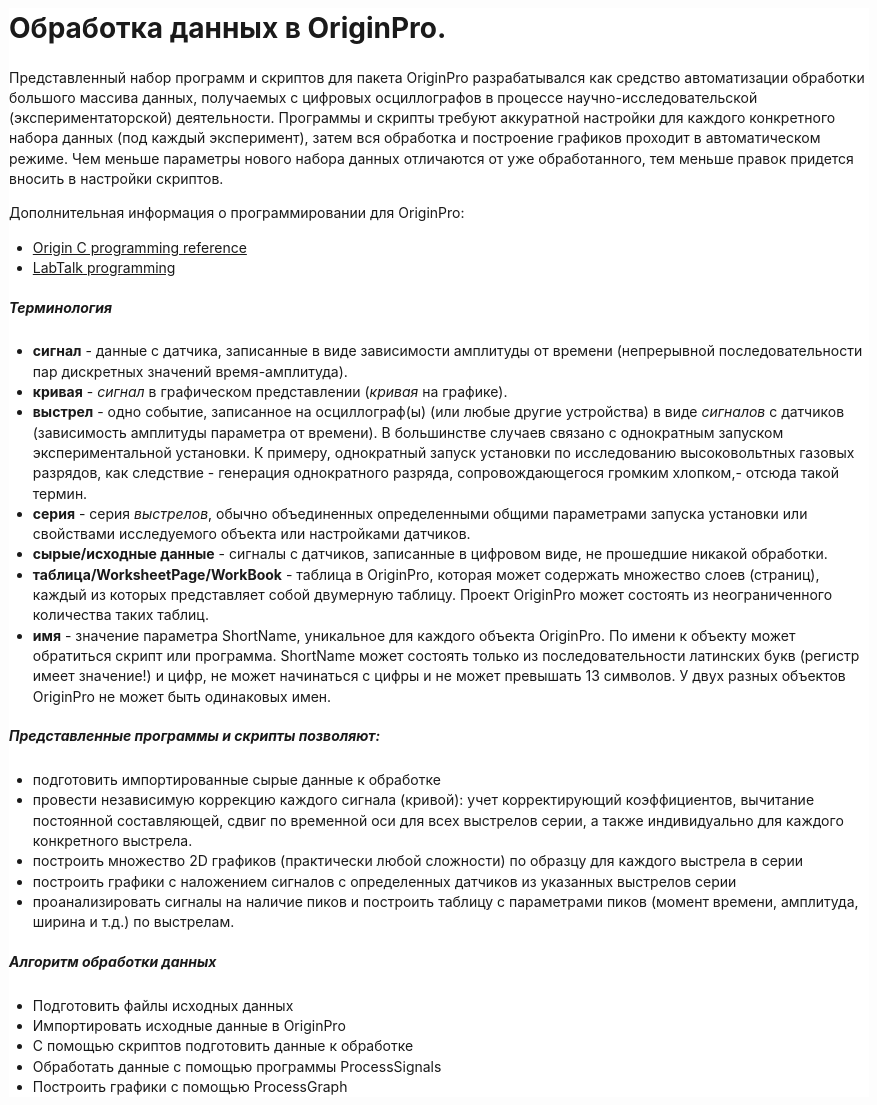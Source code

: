 Обработка данных в OriginPro.
=============================

Представленный набор программ и скриптов для пакета OriginPro разрабатывался как средство автоматизации обработки большого массива данных, получаемых с цифровых осциллографов в процессе научно-исследовательской (экспериментаторской) деятельности. Программы и скрипты требуют аккуратной настройки для каждого конкретного набора данных (под каждый эксперимент), затем вся обработка и построение графиков проходит в автоматическом режиме. Чем меньше параметры нового набора данных отличаются от уже обработанного, тем меньше правок придется вносить в настройки скриптов.

Дополнительная информация о программировании для OriginPro:
* [Origin C programming reference](https://www.originlab.com/doc/OriginC/guide "OriginLab User Guide")
* [LabTalk programming](https://www.originlab.com/doc/LabTalk "OriginLab User Guide")

##### Терминология
* **сигнал** - данные с датчика, записанные в виде зависимости амплитуды от времени (непрерывной последовательности пар дискретных значений время-амплитуда).
* **кривая** - *сигнал* в графическом представлении (*кривая* на графике).
* **выстрел** - одно событие, записанное на осциллограф(ы) (или любые другие устройства) в виде *сигналов* с датчиков (зависимость амплитуды параметра от времени). В большинстве случаев связано с однократным запуском экспериментальной установки. К примеру, однократный запуск установки по исследованию высоковольтных газовых разрядов, как следствие - генерация однократного разряда, сопровождающегося громким хлопком,- отсюда такой термин.
* **серия** - серия *выстрелов*, обычно объединенных определенными общими параметрами запуска установки или свойствами исследуемого объекта или настройками датчиков.
* **сырые/исходные данные** - сигналы с датчиков, записанные в цифровом виде, не прошедшие никакой обработки.
* **таблица/WorksheetPage/WorkBook** - таблица в OriginPro, которая может содержать множество слоев (страниц), каждый из которых представляет собой двумерную таблицу. Проект OriginPro может состоять из неограниченного количества таких таблиц.
* **имя** - значение параметра ShortName, уникальное для каждого объекта OriginPro. По имени к объекту может обратиться скрипт или программа. ShortName может состоять только из последовательности латинских букв (регистр имеет значение!) и цифр, не может начинаться с цифры и не может превышать 13 символов. У двух разных объектов OriginPro не может быть одинаковых имен.

##### Представленные программы и скрипты позволяют:
* подготовить импортированные сырые данные к обработке
* провести независимую коррекцию каждого сигнала (кривой): учет корректирующий коэффициентов, вычитание постоянной составляющей, сдвиг по временной оси для всех выстрелов серии, а также индивидуально для каждого конкретного выстрела.
* построить множество 2D графиков (практически любой сложности) по образцу для каждого выстрела в серии
* построить графики с наложением сигналов с определенных датчиков из указанных выстрелов серии
* проанализировать сигналы на наличие пиков и построить таблицу с параметрами пиков (момент времени, амплитуда, ширина и т.д.) по выстрелам.

##### Алгоритм обработки данных
* Подготовить файлы исходных данных
* Импортировать исходные данные в OriginPro
* С помощью скриптов подготовить данные к обработке
* Обработать данные с помощью программы ProcessSignals
* Построить графики с помощью ProcessGraph
